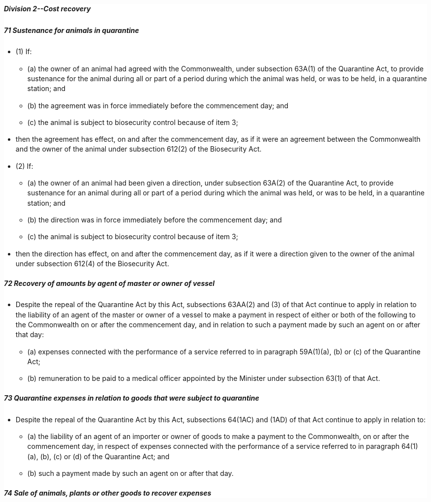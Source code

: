 ##### Division 2--Cost recovery

##### 71  Sustenance for animals in quarantine

   * (1) If:

      * (a) the owner of an animal had agreed with the Commonwealth, under subsection 63A(1) of the Quarantine Act, to provide sustenance for the animal during all or part of a period during which the animal was held, or was to be held, in a quarantine station; and

      * (b) the agreement was in force immediately before the commencement day; and

      * (c) the animal is subject to biosecurity control because of item 3;

   * then the agreement has effect, on and after the commencement day, as if it were an agreement between the Commonwealth and the owner of the animal under subsection 612(2) of the Biosecurity Act.

   * (2) If:

      * (a) the owner of an animal had been given a direction, under subsection 63A(2) of the Quarantine Act, to provide sustenance for an animal during all or part of a period during which the animal was held, or was to be held, in a quarantine station; and

      * (b) the direction was in force immediately before the commencement day; and

      * (c) the animal is subject to biosecurity control because of item 3;

   * then the direction has effect, on and after the commencement day, as if it were a direction given to the owner of the animal under subsection 612(4) of the Biosecurity Act.

##### 72  Recovery of amounts by agent of master or owner of vessel

   * Despite the repeal of the Quarantine Act by this Act, subsections 63AA(2) and (3) of that Act continue to apply in relation to the liability of an agent of the master or owner of a vessel to make a payment in respect of either or both of the following to the Commonwealth on or after the commencement day, and in relation to such a payment made by such an agent on or after that day:

      * (a) expenses connected with the performance of a service referred to in paragraph 59A(1)(a), (b) or (c) of the Quarantine Act;

      * (b) remuneration to be paid to a medical officer appointed by the Minister under subsection 63(1) of that Act.

##### 73  Quarantine expenses in relation to goods that were subject to quarantine

   * Despite the repeal of the Quarantine Act by this Act, subsections 64(1AC) and (1AD) of that Act continue to apply in relation to:

      * (a) the liability of an agent of an importer or owner of goods to make a payment to the Commonwealth, on or after the commencement day, in respect of expenses connected with the performance of a service referred to in paragraph 64(1)(a), (b), (c) or (d) of the Quarantine Act; and

      * (b) such a payment made by such an agent on or after that day.

##### 74  Sale of animals, plants or other goods to recover expenses
